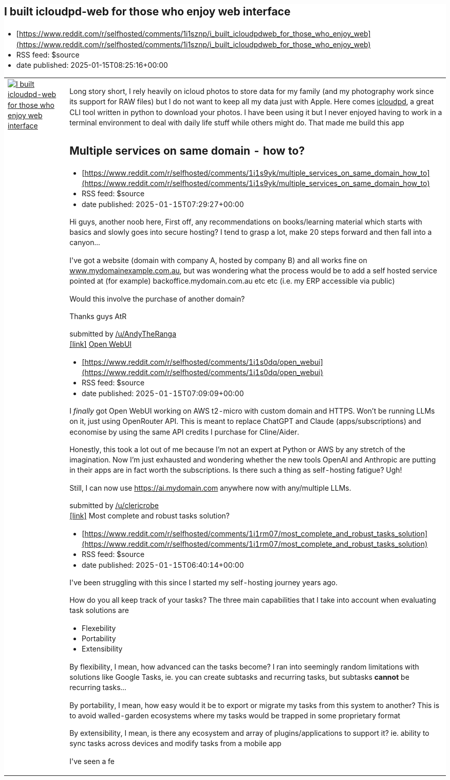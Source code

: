 ## I built icloudpd-web for those who enjoy web interface
 - [https://www.reddit.com/r/selfhosted/comments/1i1sznp/i_built_icloudpdweb_for_those_who_enjoy_web](https://www.reddit.com/r/selfhosted/comments/1i1sznp/i_built_icloudpdweb_for_those_who_enjoy_web)
 - RSS feed: $source
 - date published: 2025-01-15T08:25:16+00:00

<table> <tr><td> <a href="https://www.reddit.com/r/selfhosted/comments/1i1sznp/i_built_icloudpdweb_for_those_who_enjoy_web/"> <img src="https://external-preview.redd.it/iGjBMKPhEyNCKP7gHM_sHaJGqA5rdLST8GvmW_m99ps.jpg?width=640&amp;crop=smart&amp;auto=webp&amp;s=5587b1944e54e556e9c7b4a6cc71e9dfd4467494" alt="I built icloudpd-web for those who enjoy web interface" title="I built icloudpd-web for those who enjoy web interface" /> </a> </td><td> <div class="md"><p>Long story short, I rely heavily on icloud photos to store data for my family (and my photography work since its support for RAW files) but I do not want to keep all my data just with Apple. Here comes <a href="https://github.com/icloud-photos-downloader/icloud_photos_downloader">icloudpd</a>, a great CLI tool written in python to download your photos. I have been using it but I never enjoyed having to work in a terminal environment to deal with daily life stuff while others might do. That made me build this app 

## Multiple services on same domain - how to?
 - [https://www.reddit.com/r/selfhosted/comments/1i1s9yk/multiple_services_on_same_domain_how_to](https://www.reddit.com/r/selfhosted/comments/1i1s9yk/multiple_services_on_same_domain_how_to)
 - RSS feed: $source
 - date published: 2025-01-15T07:29:27+00:00

<div class="md"><p>Hi guys, another noob here, First off, any recommendations on books/learning material which starts with basics and slowly goes into secure hosting? I tend to grasp a lot, make 20 steps forward and then fall into a canyon...</p> <p>I&#39;ve got a website (domain with company A, hosted by company B) and all works fine on <a href="http://www.mydomainexample.com.au">www.mydomainexample.com.au</a>, but was wondering what the process would be to add a self hosted service pointed at (for example) backoffice.mydomain.com.au etc etc (i.e. my ERP accessible via public)</p> <p>Would this involve the purchase of another domain?</p> <p>Thanks guys AtR</p> </div> &#32; submitted by &#32; <a href="https://www.reddit.com/user/AndyTheRanga"> /u/AndyTheRanga </a> <br/> <span><a href="https://www.reddit.com/r/selfhosted/comments/1i1s9yk/multiple_services_on_same_domain_how_to/">[link]</a></span> &#32; <span><a href="https://www.reddit.com/r/selfhosted/com

## Open WebUI
 - [https://www.reddit.com/r/selfhosted/comments/1i1s0dq/open_webui](https://www.reddit.com/r/selfhosted/comments/1i1s0dq/open_webui)
 - RSS feed: $source
 - date published: 2025-01-15T07:09:09+00:00

<div class="md"><p>I <em>finally</em> got Open WebUI working on AWS t2-micro with custom domain and HTTPS. Won’t be running LLMs on it, just using OpenRouter API. This is meant to replace ChatGPT and Claude (apps/subscriptions) and economise by using the same API credits I purchase for Cline/Aider.</p> <p>Honestly, this took a lot out of me because I’m not an expert at Python or AWS by any stretch of the imagination. Now I’m just exhausted and wondering whether the new tools OpenAI and Anthropic are putting in their apps are in fact worth the subscriptions. Is there such a thing as self-hosting fatigue? Ugh!</p> <p>Still, I can now use <a href="https://ai.mydomain.com">https://ai.mydomain.com</a> anywhere now with any/multiple LLMs.</p> </div> &#32; submitted by &#32; <a href="https://www.reddit.com/user/clericrobe"> /u/clericrobe </a> <br/> <span><a href="https://www.reddit.com/r/selfhosted/comments/1i1s0dq/open_webui/">[link]</a></span> &#32; <span><a h

## Most complete and robust tasks solution?
 - [https://www.reddit.com/r/selfhosted/comments/1i1rm07/most_complete_and_robust_tasks_solution](https://www.reddit.com/r/selfhosted/comments/1i1rm07/most_complete_and_robust_tasks_solution)
 - RSS feed: $source
 - date published: 2025-01-15T06:40:14+00:00

<div class="md"><p>I&#39;ve been struggling with this since I started my self-hosting journey years ago.</p> <p>How do you all keep track of your tasks? The three main capabilities that I take into account when evaluating task solutions are</p> <ul> <li>Flexebility</li> <li>Portability</li> <li>Extensibility</li> </ul> <p>By flexibility, I mean, how advanced can the tasks become? I ran into seemingly random limitations with solutions like Google Tasks, ie. you can create subtasks and recurring tasks, but subtasks <strong>cannot</strong> be recurring tasks...</p> <p>By portability, I mean, how easy would it be to export or migrate my tasks from this system to another? This is to avoid walled-garden ecosystems where my tasks would be trapped in some proprietary format</p> <p>By extensibility, I mean, is there any ecosystem and array of plugins/applications to support it? ie. ability to sync tasks across devices and modify tasks from a mobile app</p> <p>I&#39;ve seen a fe
